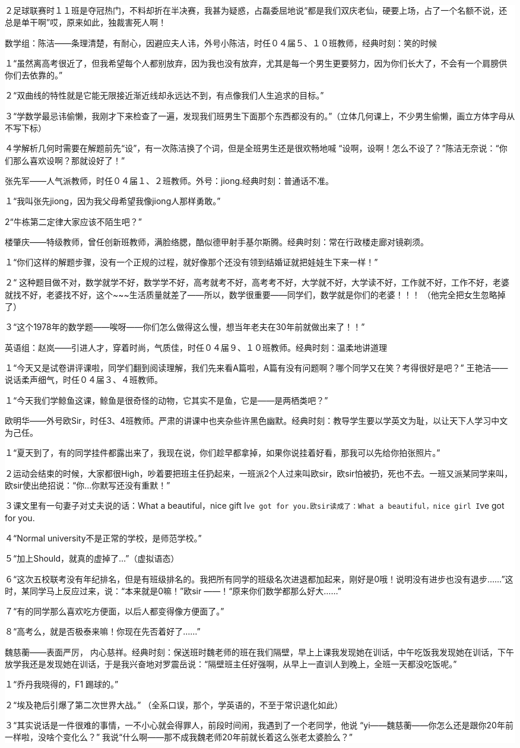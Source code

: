 ２足球联赛时１１班是夺冠热门，不料却折在半决赛，我甚为疑惑，占磊委屈地说“都是我们双庆老仙，硬要上场，占了一个名额不说，还总是单干啊”哎，原来如此，独裁害死人啊！

数学组：陈洁——条理清楚，有耐心，因避应夫人讳，外号小陈洁，时任０４届５、１０班教师，经典时刻：笑的时候

１“虽然离高考很近了，但我希望每个人都别放弃，因为我也没有放弃，尤其是每一个男生更要努力，因为你们长大了，不会有一个肩膀供你们去依靠的。”

２“双曲线的特性就是它能无限接近渐近线却永远达不到，有点像我们人生追求的目标。”

３“学数学最忌讳偷懒，我刚才下来检查了一遍，发现我们班男生下面那个东西都没有的。”（立体几何课上，不少男生偷懒，画立方体字母从不写下标）

４学解析几何时需要在解题前先“设”，有一次陈洁换了个词，但是全班男生还是很欢畅地喊 “设啊，设啊！怎么不设了？”陈洁无奈说：“你们那么喜欢设啊？那就设好了！”

张先军——人气派教师，时任０４届１、２班教师。外号：jiong.经典时刻：普通话不准。

１“我叫张先jiong，因为我父母希望我像jiong人那样勇敢。”

2“牛栋第二定律大家应该不陌生吧？”

楼肇庆——特级教师，曾任创新班教师，满脸络腮，酷似德甲射手基尔斯腾。经典时刻：常在行政楼走廊对镜剃须。

１“你们这样的解题步骤，没有一个正规的过程，就好像那个还没有领到结婚证就把娃娃生下来一样！”

２“ 这种题目做不对，数学就学不好，数学学不好，高考就考不好，高考考不好，大学就不好，大学读不好，工作就不好，工作不好，老婆就找不好，老婆找不好，这个~~~生活质量就差了——所以，数学很重要——同学们，数学就是你们的老婆！！！ （他完全把女生忽略掉了）

３“这个1978年的数学题——唉呀——你们怎么做得这么慢，想当年老夫在30年前就做出来了！！”

英语组：赵岚——引进人才，穿着时尚，气质佳，时任０４届９、１０班教师。经典时刻：温柔地讲道理

１“今天又是试卷讲评课啦，同学们翻到阅读理解，我们先来看A篇啦，A篇有没有问题啊？哪个同学又在笑？考得很好是吧？”
王艳洁——说话柔声细气，时任０４届３、４班教师。

１“今天我们学鲸鱼这课，鲸鱼是很奇怪的动物，它其实不是鱼，它是——是两栖类吧？”

欧明华——外号欧Sir，时任3、4班教师。严肃的讲课中也夹杂些许黑色幽默。经典时刻：教导学生要以学英文为耻，以让天下人学习中文为己任。

１“夏天到了，有的同学挂件都露出来了，我现在说，你们趁早都拿掉，如果你说挂着好看，那我可以先给你拍张照片。”

２运动会结束的时候，大家都很High，吵着要把班主任扔起来，一班派2个人过来叫欧sir，欧sir怕被扔，死也不去。一班又派某同学来叫，欧sir使出绝招说：“你…你默写还没有重默！”

３课文里有一句妻子对丈夫说的话：What a beautiful，nice gift I`ve got for you.欧sir读成了：What a beautiful，nice girl I`ve got for you.

４“Normal university不是正常的学校，是师范学校。”

５“加上Should，就真的虚掉了…”（虚拟语态）

６“这次五校联考没有年纪排名，但是有班级排名的。我把所有同学的班级名次进退都加起来，刚好是0哦！说明没有进步也没有退步……”这时，某同学马上反应过来，说：“本来就是0嘛！”欧sir ——！“原来你们数学都那么好大……”

７“有的同学那么喜欢吃方便面，以后人都变得像方便面了。”

８“高考么，就是否极泰来嘛！你现在先否着好了……”

魏慈蘅——表面严厉， 内心慈祥。经典时刻：保送班时魏老师的班在我们隔壁，早上上课我发现她在训话，中午吃饭我发现她在训话，下午放学我还是发现她在训话，于是我兴奋地对罗震岳说：“隔壁班主任好强啊，从早上一直训人到晚上，全班一天都没吃饭呢。”

１“乔丹我晓得的，F1 踢球的。”

２“埃及艳后引爆了第二次世界大战。” （全系口误，那个，学英语的，不至于常识退化如此）

３“其实说话是一件很难的事情，一不小心就会得罪人，前段时间闹，我遇到了一个老同学，他说 “yi——魏慈蘅——你怎么还是跟你20年前一样啦，没啥个变化么？” 我说“什么啊——那不成我魏老师20年前就长着这么张老太婆脸么？”
